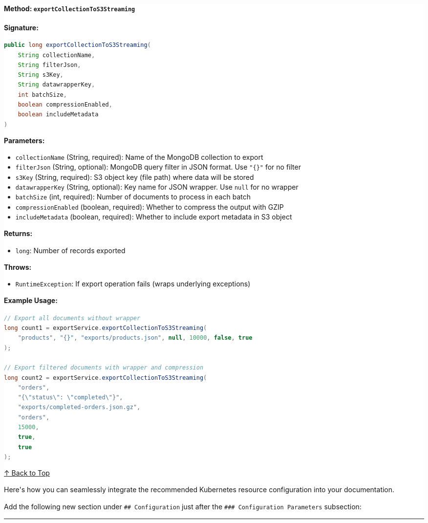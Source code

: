#### Method: `exportCollectionToS3Streaming`

**Signature:**
```java
public long exportCollectionToS3Streaming(
    String collectionName,
    String filterJson,
    String s3Key,
    String datawrapperKey,
    int batchSize,
    boolean compressionEnabled,
    boolean includeMetadata
)
```

**Parameters:**
- `collectionName` (String, required): Name of the MongoDB collection to export
- `filterJson` (String, optional): MongoDB query filter in JSON format. Use `"{}"` for no filter
- `s3Key` (String, required): S3 object key (file path) where data will be stored
- `datawrapperKey` (String, optional): Key name for JSON wrapper. Use `null` for no wrapper
- `batchSize` (int, required): Number of documents to process in each batch
- `compressionEnabled` (boolean, required): Whether to compress the output with GZIP
- `includeMetadata` (boolean, required): Whether to include export metadata in S3 object

**Returns:**
- `long`: Number of records exported

**Throws:**
- `RuntimeException`: If export operation fails (wraps underlying exceptions)

**Example Usage:**
```java
// Export all documents without wrapper
long count1 = exportService.exportCollectionToS3Streaming(
    "products", "{}", "exports/products.json", null, 10000, false, true
);

// Export filtered documents with wrapper and compression
long count2 = exportService.exportCollectionToS3Streaming(
    "orders", 
    "{\"status\": \"completed\"}", 
    "exports/completed-orders.json.gz", 
    "orders", 
    15000, 
    true, 
    true
);
```

[↑ Back to Top](#table-of-contents)

Here's how you can seamlessly integrate the recommended Kubernetes resource configuration into your documentation.

Add the following new section under `## Configuration` just after the `### Configuration Parameters` subsection:

---